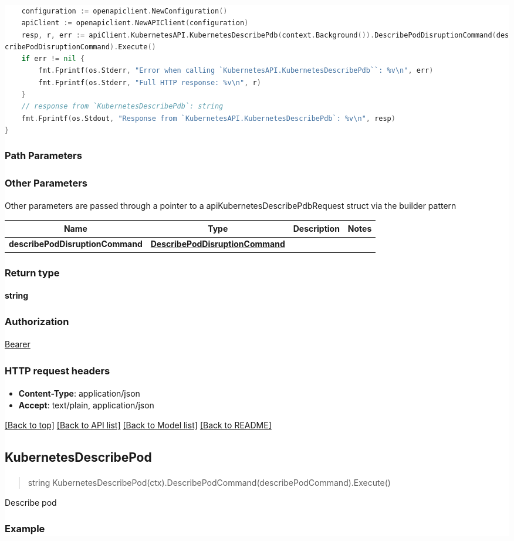 ```go
    configuration := openapiclient.NewConfiguration()
    apiClient := openapiclient.NewAPIClient(configuration)
    resp, r, err := apiClient.KubernetesAPI.KubernetesDescribePdb(context.Background()).DescribePodDisruptionCommand(describePodDisruptionCommand).Execute()
    if err != nil {
        fmt.Fprintf(os.Stderr, "Error when calling `KubernetesAPI.KubernetesDescribePdb``: %v\n", err)
        fmt.Fprintf(os.Stderr, "Full HTTP response: %v\n", r)
    }
    // response from `KubernetesDescribePdb`: string
    fmt.Fprintf(os.Stdout, "Response from `KubernetesAPI.KubernetesDescribePdb`: %v\n", resp)
}
```

### Path Parameters



### Other Parameters

Other parameters are passed through a pointer to a apiKubernetesDescribePdbRequest struct via the builder pattern


Name | Type | Description  | Notes
------------- | ------------- | ------------- | -------------
 **describePodDisruptionCommand** | [**DescribePodDisruptionCommand**](DescribePodDisruptionCommand.md) |  | 

### Return type

**string**

### Authorization

[Bearer](../README.md#Bearer)

### HTTP request headers

- **Content-Type**: application/json
- **Accept**: text/plain, application/json

[[Back to top]](#) [[Back to API list]](../README.md#documentation-for-api-endpoints)
[[Back to Model list]](../README.md#documentation-for-models)
[[Back to README]](../README.md)


## KubernetesDescribePod

> string KubernetesDescribePod(ctx).DescribePodCommand(describePodCommand).Execute()

Describe pod

### Example
